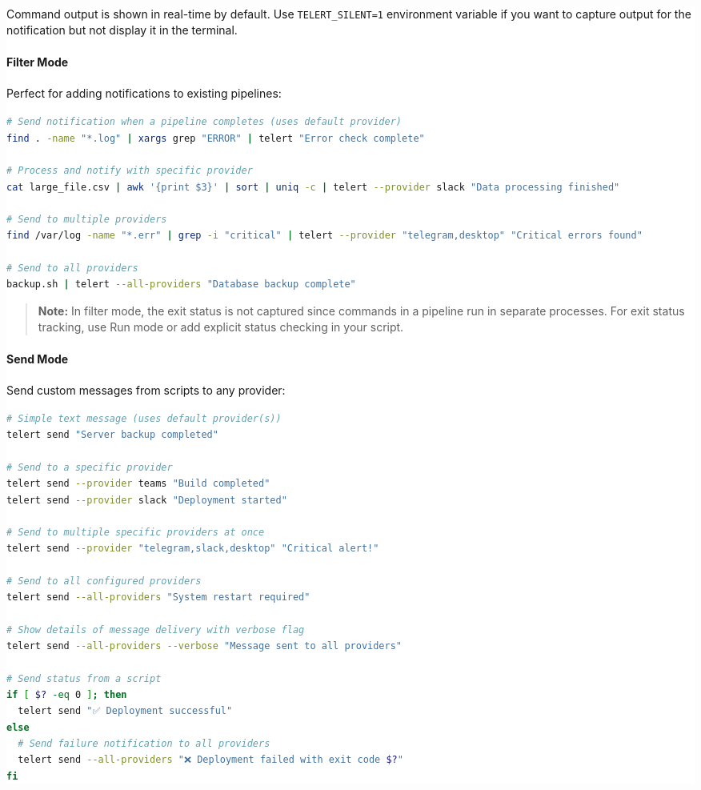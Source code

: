 Command output is shown in real-time by default. Use `TELERT_SILENT=1` environment variable if you want to capture output for the notification but not display it in the terminal.

#### Filter Mode
Perfect for adding notifications to existing pipelines:

```bash
# Send notification when a pipeline completes (uses default provider)
find . -name "*.log" | xargs grep "ERROR" | telert "Error check complete"

# Process and notify with specific provider
cat large_file.csv | awk '{print $3}' | sort | uniq -c | telert --provider slack "Data processing finished"

# Send to multiple providers
find /var/log -name "*.err" | grep -i "critical" | telert --provider "telegram,desktop" "Critical errors found"

# Send to all providers
backup.sh | telert --all-providers "Database backup complete"
```

> **Note:** In filter mode, the exit status is not captured since commands in a pipeline run in separate processes.
> For exit status tracking, use Run mode or add explicit status checking in your script.

#### Send Mode
Send custom messages from scripts to any provider:

```bash
# Simple text message (uses default provider(s))
telert send "Server backup completed"

# Send to a specific provider
telert send --provider teams "Build completed"
telert send --provider slack "Deployment started"

# Send to multiple specific providers at once
telert send --provider "telegram,slack,desktop" "Critical alert!"

# Send to all configured providers
telert send --all-providers "System restart required"

# Show details of message delivery with verbose flag
telert send --all-providers --verbose "Message sent to all providers"

# Send status from a script
if [ $? -eq 0 ]; then
  telert send "✅ Deployment successful"
else
  # Send failure notification to all providers
  telert send --all-providers "❌ Deployment failed with exit code $?"
fi
```
